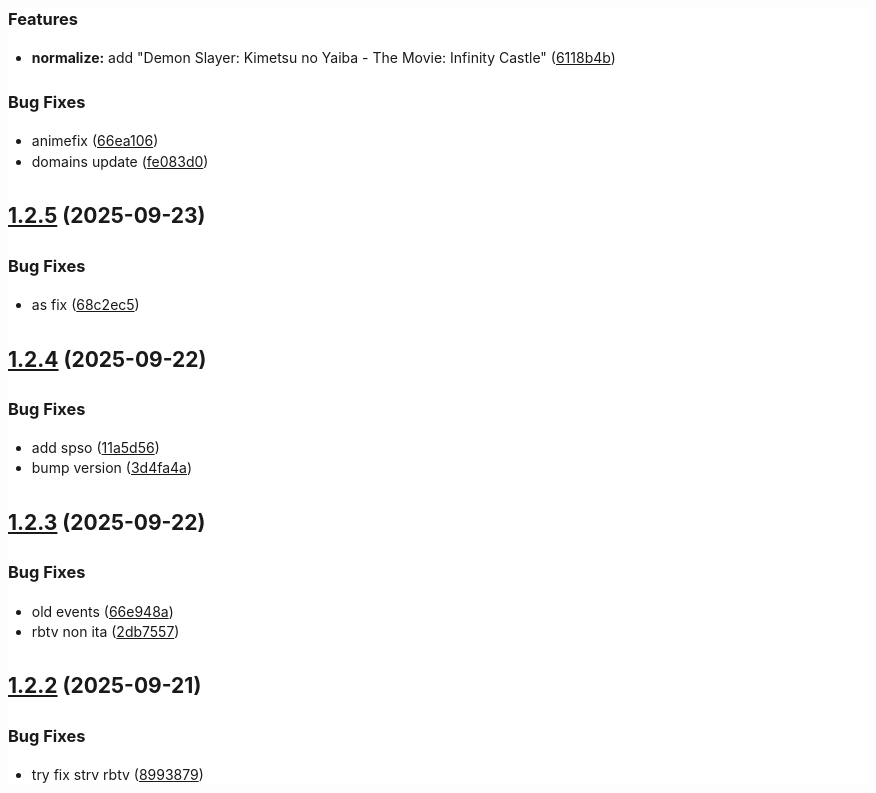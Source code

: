 
### Features

* **normalize:** add "Demon Slayer: Kimetsu no Yaiba - The Movie: Infinity Castle" ([6118b4b](https://github.com/qwertyuiop8899/streamvix/commit/6118b4b7e17919acf87e6d8af131001ebd6e517f))


### Bug Fixes

* animefix ([66ea106](https://github.com/qwertyuiop8899/streamvix/commit/66ea106cfc0ca1423d0f093e2c8fde375a634702))
* domains update ([fe083d0](https://github.com/qwertyuiop8899/streamvix/commit/fe083d0989d7c387e4effa34d5cd3b63b0aa2b96))

## [1.2.5](https://github.com/qwertyuiop8899/streamvix/compare/v1.2.4...v1.2.5) (2025-09-23)


### Bug Fixes

* as fix ([68c2ec5](https://github.com/qwertyuiop8899/streamvix/commit/68c2ec5d286181b675cb0ae0d48f28269e12da29))

## [1.2.4](https://github.com/qwertyuiop8899/streamvix/compare/v1.2.3...v1.2.4) (2025-09-22)


### Bug Fixes

* add spso ([11a5d56](https://github.com/qwertyuiop8899/streamvix/commit/11a5d5681af0f9a17b0c450d0ce183600b8096ae))
* bump version ([3d4fa4a](https://github.com/qwertyuiop8899/streamvix/commit/3d4fa4a327641ae24fd0f63769f5c6cb6bee3821))

## [1.2.3](https://github.com/qwertyuiop8899/streamvix/compare/v1.2.2...v1.2.3) (2025-09-22)


### Bug Fixes

* old events ([66e948a](https://github.com/qwertyuiop8899/streamvix/commit/66e948aa31c1daa37462dd3c37d57263b8b81420))
* rbtv non ita ([2db7557](https://github.com/qwertyuiop8899/streamvix/commit/2db755792de07c6ce32579781cbd2552fd768776))

## [1.2.2](https://github.com/qwertyuiop8899/streamvix/compare/v1.2.1...v1.2.2) (2025-09-21)


### Bug Fixes

* try fix strv rbtv ([8993879](https://github.com/qwertyuiop8899/streamvix/commit/899387932a8fc405406fa0aa1dcd9196b7ffa2b7))
